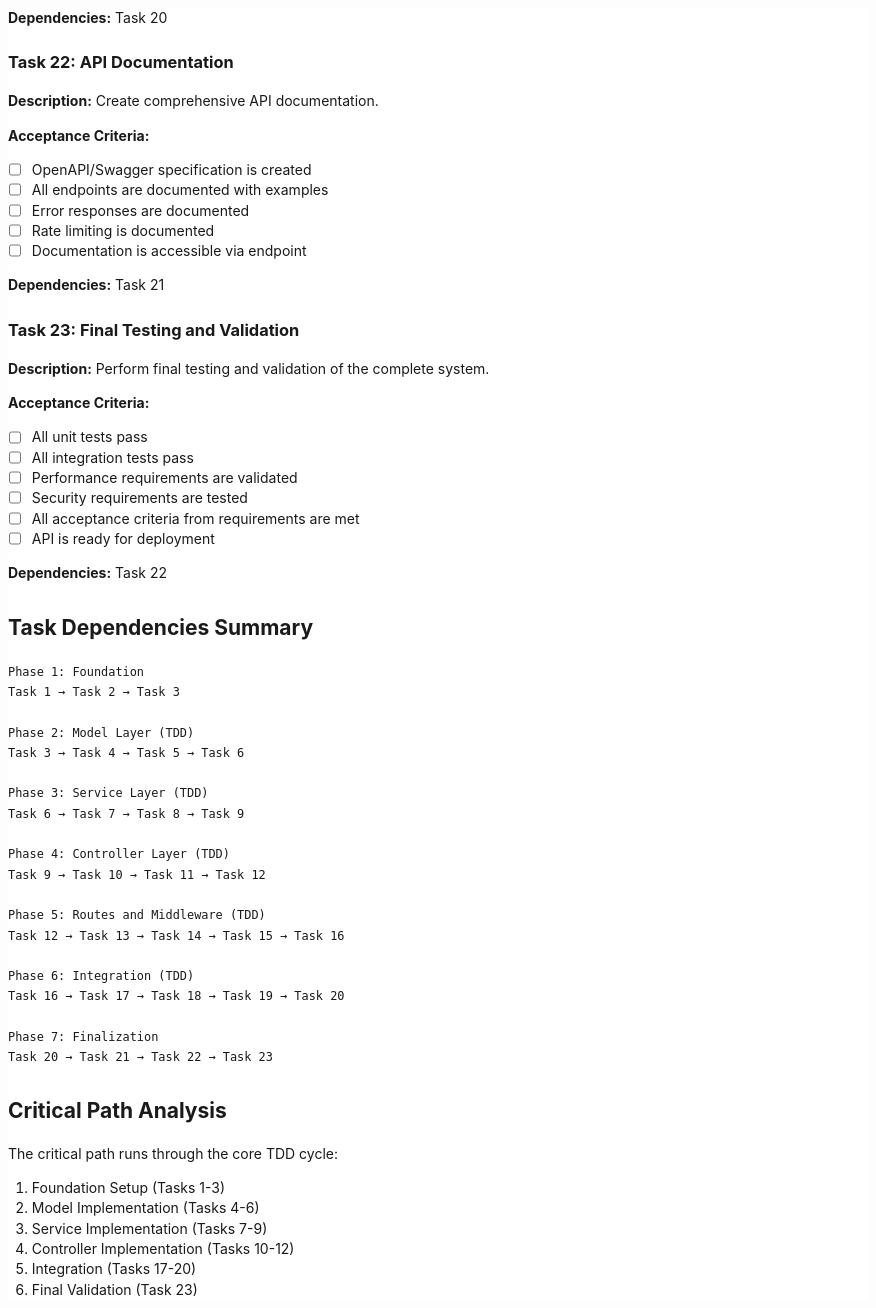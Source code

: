 **Dependencies:** Task 20

### Task 22: API Documentation
**Description:** Create comprehensive API documentation.

**Acceptance Criteria:**
- [ ] OpenAPI/Swagger specification is created
- [ ] All endpoints are documented with examples
- [ ] Error responses are documented
- [ ] Rate limiting is documented
- [ ] Documentation is accessible via endpoint

**Dependencies:** Task 21

### Task 23: Final Testing and Validation
**Description:** Perform final testing and validation of the complete system.

**Acceptance Criteria:**
- [ ] All unit tests pass
- [ ] All integration tests pass
- [ ] Performance requirements are validated
- [ ] Security requirements are tested
- [ ] All acceptance criteria from requirements are met
- [ ] API is ready for deployment

**Dependencies:** Task 22

## Task Dependencies Summary

```
Phase 1: Foundation
Task 1 → Task 2 → Task 3

Phase 2: Model Layer (TDD)
Task 3 → Task 4 → Task 5 → Task 6

Phase 3: Service Layer (TDD)
Task 6 → Task 7 → Task 8 → Task 9

Phase 4: Controller Layer (TDD)
Task 9 → Task 10 → Task 11 → Task 12

Phase 5: Routes and Middleware (TDD)
Task 12 → Task 13 → Task 14 → Task 15 → Task 16

Phase 6: Integration (TDD)
Task 16 → Task 17 → Task 18 → Task 19 → Task 20

Phase 7: Finalization
Task 20 → Task 21 → Task 22 → Task 23
```

## Critical Path Analysis
The critical path runs through the core TDD cycle:
1. Foundation Setup (Tasks 1-3)
2. Model Implementation (Tasks 4-6)
3. Service Implementation (Tasks 7-9)
4. Controller Implementation (Tasks 10-12)
5. Integration (Tasks 17-20)
6. Final Validation (Task 23)
